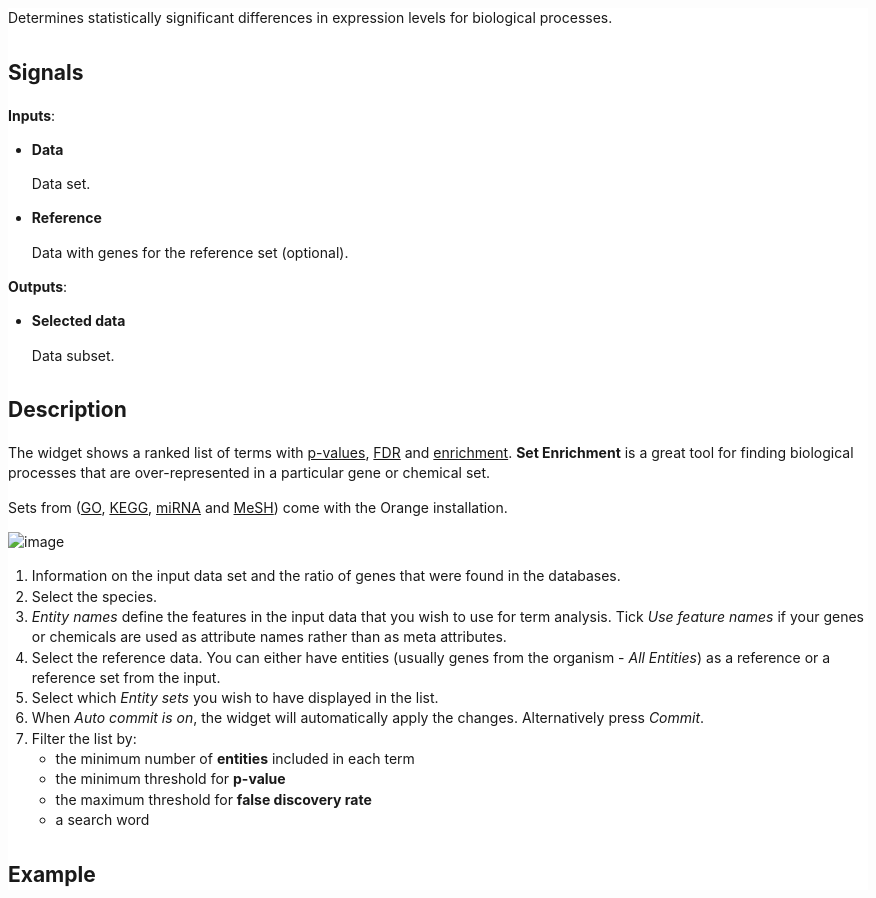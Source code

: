 Determines statistically significant differences in expression levels for biological processes.

Signals
-------

**Inputs**:

- **Data**

  Data set.

- **Reference**

  Data with genes for the reference set (optional).

**Outputs**:

- **Selected data**

  Data subset.

Description
-----------

The widget shows a ranked list of terms with [p-values](https://en.wikipedia.org/wiki/P-value), 
[FDR](https://en.wikipedia.org/wiki/False_discovery_rate) and 
[enrichment](https://en.wikipedia.org/wiki/Gene_set_enrichment). 
**Set Enrichment** is a great tool for finding biological processes that are over-represented in a particular gene 
or chemical set.

Sets from ([GO](http://geneontology.org/), [KEGG](http://www.genome.jp/kegg/), 
[miRNA](http://www.mirbase.org/) and [MeSH](http://www.nlm.nih.gov/mesh/MBrowser.html)) come with the Orange installation.

![image](images/SetEnrichment1-stamped.png)

1. Information on the input data set and the ratio of genes that were found in the databases.
2. Select the species.
3. *Entity names* define the features in the input data that you wish to use for term analysis. Tick *Use feature names*
   if your genes or chemicals are used as attribute names rather than as meta attributes.
4. Select the reference data. You can either have entities (usually genes from the organism - *All Entities*)
   as a reference or a reference set from the input.
5. Select which *Entity sets* you wish to have displayed in the list.
6. When *Auto commit is on*, the widget will automatically apply the changes. Alternatively press *Commit*. 
7. Filter the list by:
   - the minimum number of **entities** included in each term
   - the minimum threshold for **p-value**
   - the maximum threshold for **false discovery rate**
   - a search word

Example
-------
